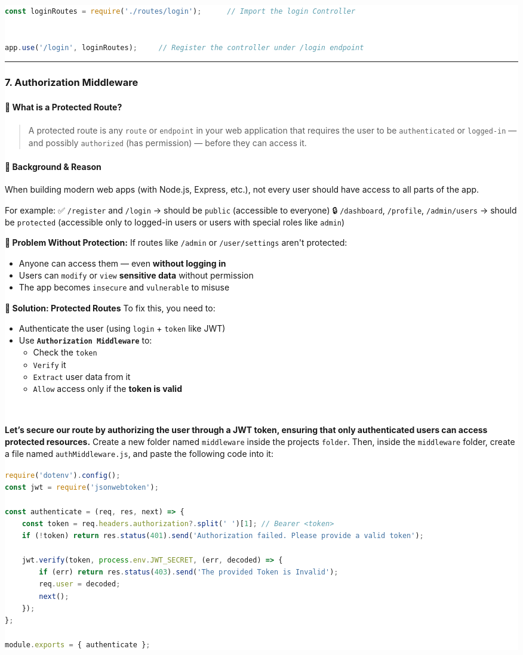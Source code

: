 ```js
const loginRoutes = require('./routes/login');      // Import the login Controller


app.use('/login', loginRoutes);     // Register the controller under /login endpoint

```
---

### 7. **Authorization Middleware**

#### **🔐 What is a Protected Route?**
> A protected route is any `route` or `endpoint` in your web application that requires the user to be `authenticated` or `logged-in` — and possibly `authorized` (has permission) — before they can access it.


#### **🧱 Background & Reason**
When building modern web apps (with Node.js, Express, etc.), not every user should have access to all parts of the app.

For example:
✅ `/register` and `/login` → should be `public` (accessible to everyone)
🔒 `/dashboard`, `/profile`, `/admin/users` → should be `protected` (accessible only to logged-in users or users with special roles like `admin`)


**🚫 Problem Without Protection:**
If routes like `/admin` or `/user/settings` aren't protected:
  - Anyone can access them — even **without logging in**
  - Users can `modify` or `view` **sensitive data** without permission
  - The app becomes `insecure` and `vulnerable` to misuse


**🔐 Solution: Protected Routes**
To fix this, you need to:
   - Authenticate the user (using `login` + `token` like JWT)
   - Use **`Authorization Middleware`** to:
     - Check the `token`
     - `Verify` it
     - `Extract` user data from it
     - `Allow` access only if the **token is valid**

<br>

**Let’s secure our route by authorizing the user through a JWT token, ensuring that only authenticated users can access protected resources.**
Create a new folder named `middleware` inside the projects `folder`. Then, inside the `middleware` folder, create a file named `authMiddleware.js`, and paste the following code into it:

```js
require('dotenv').config();
const jwt = require('jsonwebtoken');

const authenticate = (req, res, next) => {
    const token = req.headers.authorization?.split(' ')[1]; // Bearer <token>
    if (!token) return res.status(401).send('Authorization failed. Please provide a valid token');

    jwt.verify(token, process.env.JWT_SECRET, (err, decoded) => {
        if (err) return res.status(403).send('The provided Token is Invalid');
        req.user = decoded;
        next();
    });
};

module.exports = { authenticate };
```
